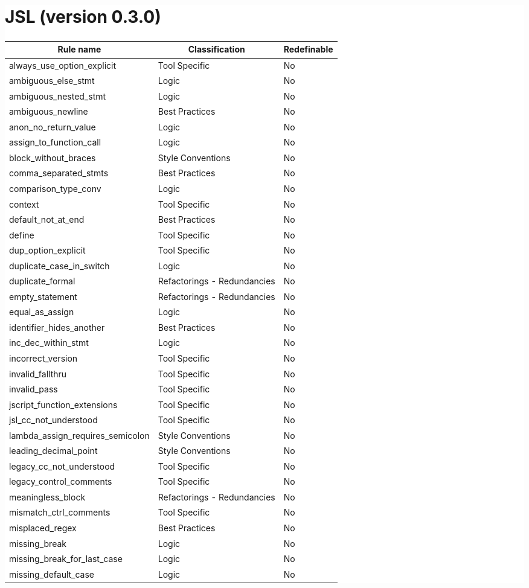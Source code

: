 # JSL (version 0.3.0)

|Rule name|Classification|Redefinable|
|---------|--------------|-----------|
|always\_use\_option\_explicit|Tool Specific|No|
|ambiguous\_else\_stmt|Logic|No|
|ambiguous\_nested\_stmt|Logic|No|
|ambiguous\_newline|Best Practices|No|
|anon\_no\_return\_value|Logic|No|
|assign\_to\_function\_call|Logic|No|
|block\_without\_braces|Style Conventions|No|
|comma\_separated\_stmts|Best Practices|No|
|comparison\_type\_conv|Logic|No|
|context|Tool Specific|No|
|default\_not\_at\_end|Best Practices|No|
|define|Tool Specific|No|
|dup\_option\_explicit|Tool Specific|No|
|duplicate\_case\_in\_switch|Logic|No|
|duplicate\_formal|Refactorings - Redundancies|No|
|empty\_statement|Refactorings - Redundancies|No|
|equal\_as\_assign|Logic|No|
|identifier\_hides\_another|Best Practices|No|
|inc\_dec\_within\_stmt|Logic|No|
|incorrect\_version|Tool Specific|No|
|invalid\_fallthru|Tool Specific|No|
|invalid\_pass|Tool Specific|No|
|jscript\_function\_extensions|Tool Specific|No|
|jsl\_cc\_not\_understood|Tool Specific|No|
|lambda\_assign\_requires\_semicolon|Style Conventions|No|
|leading\_decimal\_point|Style Conventions|No|
|legacy\_cc\_not\_understood|Tool Specific|No|
|legacy\_control\_comments|Tool Specific|No|
|meaningless\_block|Refactorings - Redundancies|No|
|mismatch\_ctrl\_comments|Tool Specific|No|
|misplaced\_regex|Best Practices|No|
|missing\_break|Logic|No|
|missing\_break\_for\_last\_case|Logic|No|
|missing\_default\_case|Logic|No|